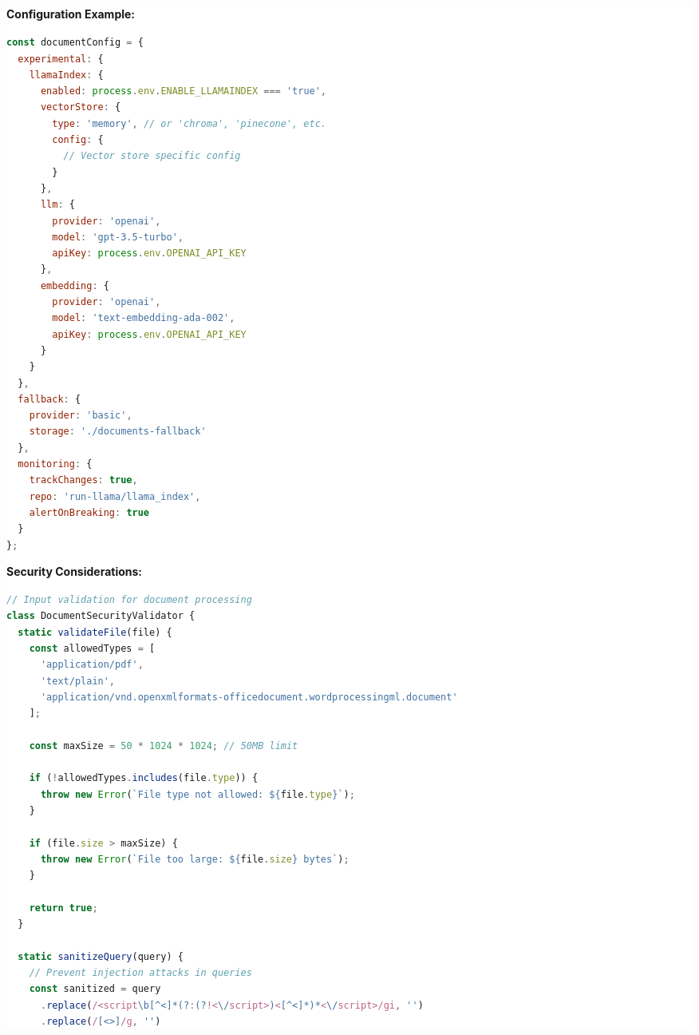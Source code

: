 **Configuration Example:**
```javascript
const documentConfig = {
  experimental: {
    llamaIndex: {
      enabled: process.env.ENABLE_LLAMAINDEX === 'true',
      vectorStore: {
        type: 'memory', // or 'chroma', 'pinecone', etc.
        config: {
          // Vector store specific config
        }
      },
      llm: {
        provider: 'openai',
        model: 'gpt-3.5-turbo',
        apiKey: process.env.OPENAI_API_KEY
      },
      embedding: {
        provider: 'openai',
        model: 'text-embedding-ada-002',
        apiKey: process.env.OPENAI_API_KEY
      }
    }
  },
  fallback: {
    provider: 'basic',
    storage: './documents-fallback'
  },
  monitoring: {
    trackChanges: true,
    repo: 'run-llama/llama_index',
    alertOnBreaking: true
  }
};
```

**Security Considerations:**
```javascript
// Input validation for document processing
class DocumentSecurityValidator {
  static validateFile(file) {
    const allowedTypes = [
      'application/pdf',
      'text/plain',
      'application/vnd.openxmlformats-officedocument.wordprocessingml.document'
    ];
    
    const maxSize = 50 * 1024 * 1024; // 50MB limit
    
    if (!allowedTypes.includes(file.type)) {
      throw new Error(`File type not allowed: ${file.type}`);
    }
    
    if (file.size > maxSize) {
      throw new Error(`File too large: ${file.size} bytes`);
    }
    
    return true;
  }
  
  static sanitizeQuery(query) {
    // Prevent injection attacks in queries
    const sanitized = query
      .replace(/<script\b[^<]*(?:(?!<\/script>)<[^<]*)*<\/script>/gi, '')
      .replace(/[<>]/g, '')
```